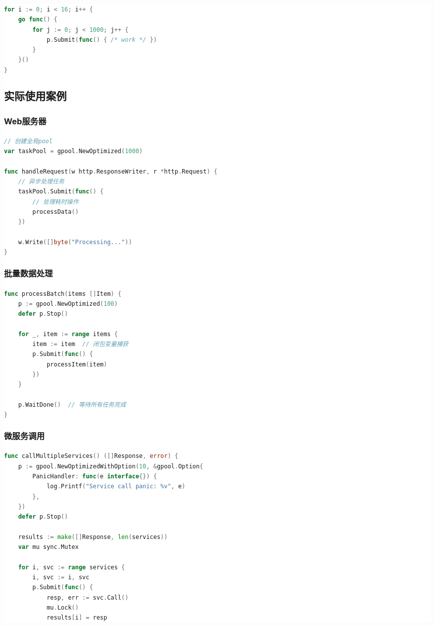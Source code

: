 ```go
for i := 0; i < 16; i++ {
    go func() {
        for j := 0; j < 1000; j++ {
            p.Submit(func() { /* work */ })
        }
    }()
}
```

## 实际使用案例

### Web服务器
```go
// 创建全局pool
var taskPool = gpool.NewOptimized(1000)

func handleRequest(w http.ResponseWriter, r *http.Request) {
    // 异步处理任务
    taskPool.Submit(func() {
        // 处理耗时操作
        processData()
    })
    
    w.Write([]byte("Processing..."))
}
```

### 批量数据处理
```go
func processBatch(items []Item) {
    p := gpool.NewOptimized(100)
    defer p.Stop()
    
    for _, item := range items {
        item := item  // 闭包变量捕获
        p.Submit(func() {
            processItem(item)
        })
    }
    
    p.WaitDone()  // 等待所有任务完成
}
```

### 微服务调用
```go
func callMultipleServices() ([]Response, error) {
    p := gpool.NewOptimizedWithOption(10, &gpool.Option{
        PanicHandler: func(e interface{}) {
            log.Printf("Service call panic: %v", e)
        },
    })
    defer p.Stop()
    
    results := make([]Response, len(services))
    var mu sync.Mutex
    
    for i, svc := range services {
        i, svc := i, svc
        p.Submit(func() {
            resp, err := svc.Call()
            mu.Lock()
            results[i] = resp
```